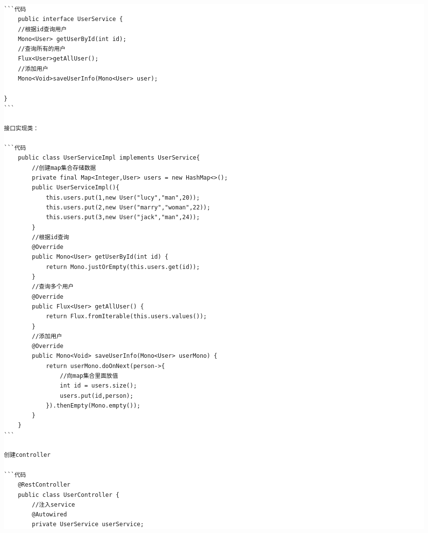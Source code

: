     ```代码
        public interface UserService {
        //根据id查询用户
        Mono<User> getUserById(int id);
        //查询所有的用户
        Flux<User>getAllUser();
        //添加用户
        Mono<Void>saveUserInfo(Mono<User> user);

    }
    ```

    接口实现类：

    ```代码
        public class UserServiceImpl implements UserService{
            //创建map集合存储数据
            private final Map<Integer,User> users = new HashMap<>();
            public UserServiceImpl(){
                this.users.put(1,new User("lucy","man",20));
                this.users.put(2,new User("marry","woman",22));
                this.users.put(3,new User("jack","man",24));
            }
            //根据id查询
            @Override
            public Mono<User> getUserById(int id) {
                return Mono.justOrEmpty(this.users.get(id));
            }
            //查询多个用户
            @Override
            public Flux<User> getAllUser() {
                return Flux.fromIterable(this.users.values());
            }
            //添加用户
            @Override
            public Mono<Void> saveUserInfo(Mono<User> userMono) {
                return userMono.doOnNext(person->{
                    //向map集合里面放值
                    int id = users.size();
                    users.put(id,person);
                }).thenEmpty(Mono.empty());
            }
        }
    ```

    创建controller

    ```代码
        @RestController
        public class UserController {
            //注入service
            @Autowired
            private UserService userService;
